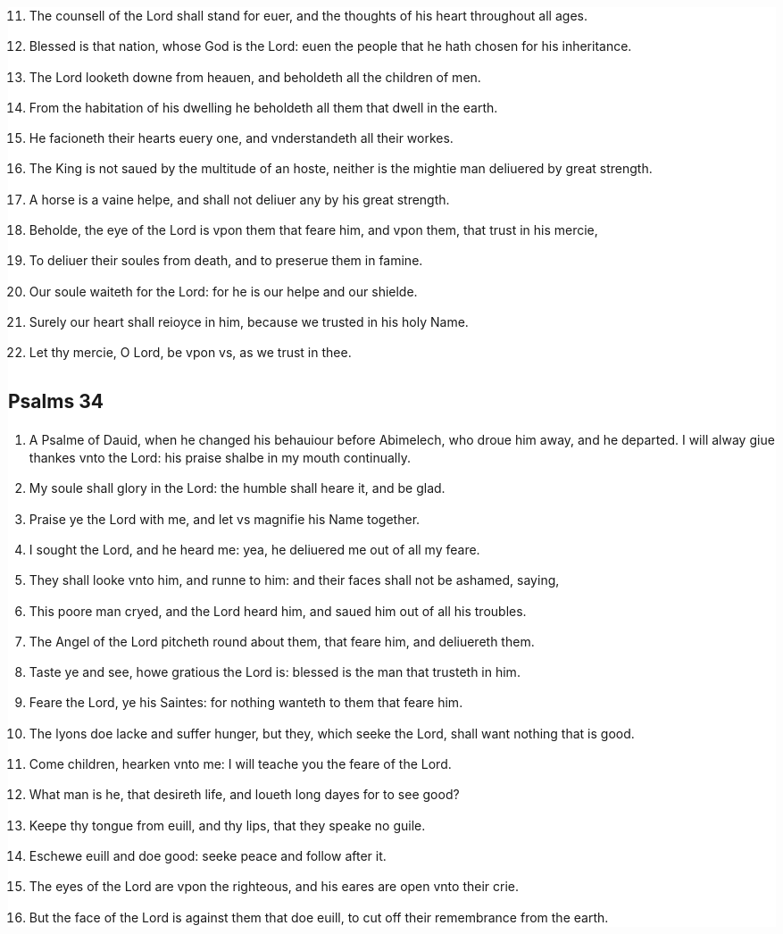 11. The counsell of the Lord shall stand for euer, and the thoughts of his heart throughout all ages.

12. Blessed is that nation, whose God is the Lord: euen the people that he hath chosen for his inheritance.

13. The Lord looketh downe from heauen, and beholdeth all the children of men.

14. From the habitation of his dwelling he beholdeth all them that dwell in the earth.

15. He facioneth their hearts euery one, and vnderstandeth all their workes.

16. The King is not saued by the multitude of an hoste, neither is the mightie man deliuered by great strength.

17. A horse is a vaine helpe, and shall not deliuer any by his great strength.

18. Beholde, the eye of the Lord is vpon them that feare him, and vpon them, that trust in his mercie,

19. To deliuer their soules from death, and to preserue them in famine.

20. Our soule waiteth for the Lord: for he is our helpe and our shielde.

21. Surely our heart shall reioyce in him, because we trusted in his holy Name.

22. Let thy mercie, O Lord, be vpon vs, as we trust in thee.  

## Psalms 34

1. A Psalme of Dauid, when he changed his behauiour before Abimelech, who droue him away, and he departed. I will alway giue thankes vnto the Lord: his praise shalbe in my mouth continually.

2. My soule shall glory in the Lord: the humble shall heare it, and be glad.

3. Praise ye the Lord with me, and let vs magnifie his Name together.

4. I sought the Lord, and he heard me: yea, he deliuered me out of all my feare.

5. They shall looke vnto him, and runne to him: and their faces shall not be ashamed, saying,

6. This poore man cryed, and the Lord heard him, and saued him out of all his troubles.

7. The Angel of the Lord pitcheth round about them, that feare him, and deliuereth them.

8. Taste ye and see, howe gratious the Lord is: blessed is the man that trusteth in him.

9. Feare the Lord, ye his Saintes: for nothing wanteth to them that feare him.

10. The lyons doe lacke and suffer hunger, but they, which seeke the Lord, shall want nothing that is good.

11. Come children, hearken vnto me: I will teache you the feare of the Lord.

12. What man is he, that desireth life, and loueth long dayes for to see good?

13. Keepe thy tongue from euill, and thy lips, that they speake no guile.

14. Eschewe euill and doe good: seeke peace and follow after it.

15. The eyes of the Lord are vpon the righteous, and his eares are open vnto their crie.

16. But the face of the Lord is against them that doe euill, to cut off their remembrance from the earth.
